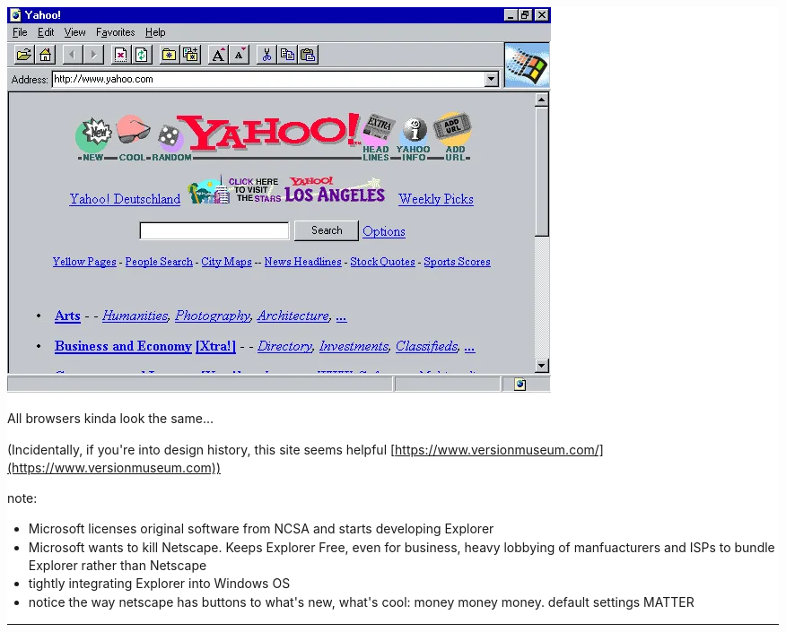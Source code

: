 <img src="images/internet-explorer%5E1995%5Eie-1.0-yahoo.webp">

All browsers kinda look the same...

(Incidentally, if you're into design history, this site seems helpful [https://www.versionmuseum.com/](https://www.versionmuseum.com))

note:
- Microsoft licenses original software from NCSA and starts developing Explorer
- Microsoft wants to kill Netscape. Keeps Explorer Free, even for business, heavy lobbying of manfuacturers and ISPs to bundle Explorer rather than Netscape
- tightly integrating Explorer into Windows OS
- notice the way netscape has buttons to what's new, what's cool: money money money. default settings MATTER

---
